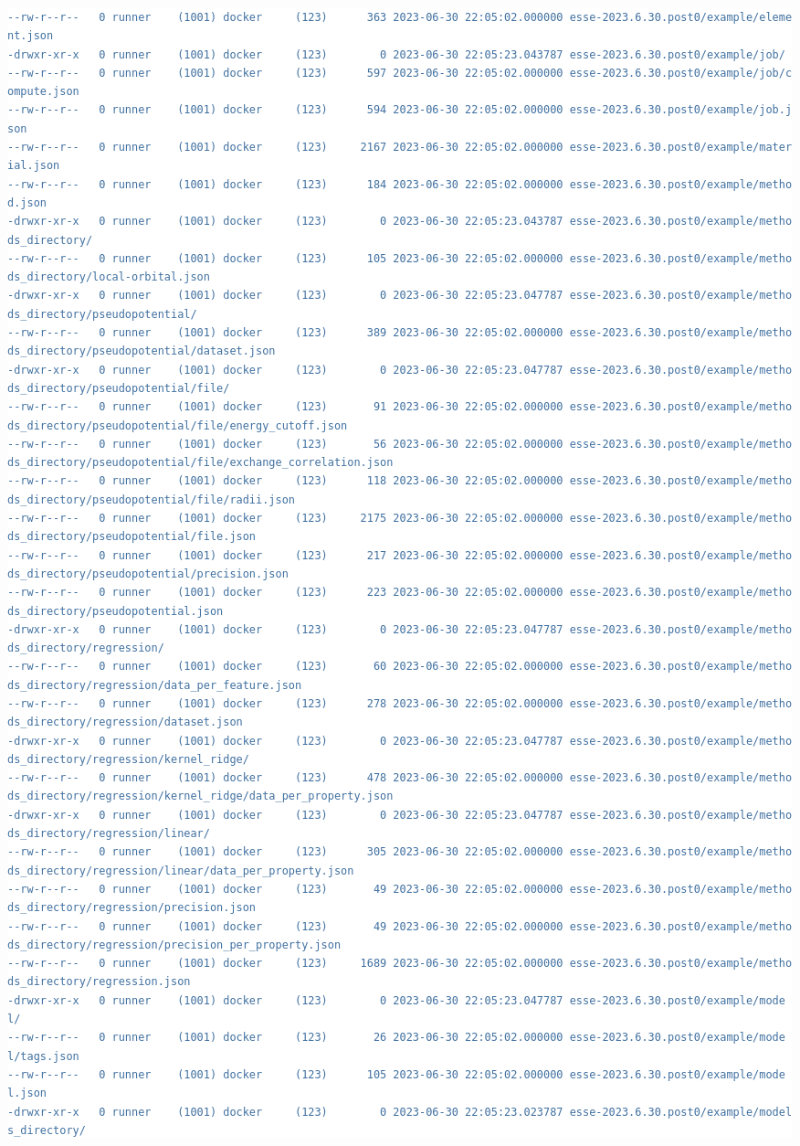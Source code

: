 ```diff
--rw-r--r--   0 runner    (1001) docker     (123)      363 2023-06-30 22:05:02.000000 esse-2023.6.30.post0/example/element.json
-drwxr-xr-x   0 runner    (1001) docker     (123)        0 2023-06-30 22:05:23.043787 esse-2023.6.30.post0/example/job/
--rw-r--r--   0 runner    (1001) docker     (123)      597 2023-06-30 22:05:02.000000 esse-2023.6.30.post0/example/job/compute.json
--rw-r--r--   0 runner    (1001) docker     (123)      594 2023-06-30 22:05:02.000000 esse-2023.6.30.post0/example/job.json
--rw-r--r--   0 runner    (1001) docker     (123)     2167 2023-06-30 22:05:02.000000 esse-2023.6.30.post0/example/material.json
--rw-r--r--   0 runner    (1001) docker     (123)      184 2023-06-30 22:05:02.000000 esse-2023.6.30.post0/example/method.json
-drwxr-xr-x   0 runner    (1001) docker     (123)        0 2023-06-30 22:05:23.043787 esse-2023.6.30.post0/example/methods_directory/
--rw-r--r--   0 runner    (1001) docker     (123)      105 2023-06-30 22:05:02.000000 esse-2023.6.30.post0/example/methods_directory/local-orbital.json
-drwxr-xr-x   0 runner    (1001) docker     (123)        0 2023-06-30 22:05:23.047787 esse-2023.6.30.post0/example/methods_directory/pseudopotential/
--rw-r--r--   0 runner    (1001) docker     (123)      389 2023-06-30 22:05:02.000000 esse-2023.6.30.post0/example/methods_directory/pseudopotential/dataset.json
-drwxr-xr-x   0 runner    (1001) docker     (123)        0 2023-06-30 22:05:23.047787 esse-2023.6.30.post0/example/methods_directory/pseudopotential/file/
--rw-r--r--   0 runner    (1001) docker     (123)       91 2023-06-30 22:05:02.000000 esse-2023.6.30.post0/example/methods_directory/pseudopotential/file/energy_cutoff.json
--rw-r--r--   0 runner    (1001) docker     (123)       56 2023-06-30 22:05:02.000000 esse-2023.6.30.post0/example/methods_directory/pseudopotential/file/exchange_correlation.json
--rw-r--r--   0 runner    (1001) docker     (123)      118 2023-06-30 22:05:02.000000 esse-2023.6.30.post0/example/methods_directory/pseudopotential/file/radii.json
--rw-r--r--   0 runner    (1001) docker     (123)     2175 2023-06-30 22:05:02.000000 esse-2023.6.30.post0/example/methods_directory/pseudopotential/file.json
--rw-r--r--   0 runner    (1001) docker     (123)      217 2023-06-30 22:05:02.000000 esse-2023.6.30.post0/example/methods_directory/pseudopotential/precision.json
--rw-r--r--   0 runner    (1001) docker     (123)      223 2023-06-30 22:05:02.000000 esse-2023.6.30.post0/example/methods_directory/pseudopotential.json
-drwxr-xr-x   0 runner    (1001) docker     (123)        0 2023-06-30 22:05:23.047787 esse-2023.6.30.post0/example/methods_directory/regression/
--rw-r--r--   0 runner    (1001) docker     (123)       60 2023-06-30 22:05:02.000000 esse-2023.6.30.post0/example/methods_directory/regression/data_per_feature.json
--rw-r--r--   0 runner    (1001) docker     (123)      278 2023-06-30 22:05:02.000000 esse-2023.6.30.post0/example/methods_directory/regression/dataset.json
-drwxr-xr-x   0 runner    (1001) docker     (123)        0 2023-06-30 22:05:23.047787 esse-2023.6.30.post0/example/methods_directory/regression/kernel_ridge/
--rw-r--r--   0 runner    (1001) docker     (123)      478 2023-06-30 22:05:02.000000 esse-2023.6.30.post0/example/methods_directory/regression/kernel_ridge/data_per_property.json
-drwxr-xr-x   0 runner    (1001) docker     (123)        0 2023-06-30 22:05:23.047787 esse-2023.6.30.post0/example/methods_directory/regression/linear/
--rw-r--r--   0 runner    (1001) docker     (123)      305 2023-06-30 22:05:02.000000 esse-2023.6.30.post0/example/methods_directory/regression/linear/data_per_property.json
--rw-r--r--   0 runner    (1001) docker     (123)       49 2023-06-30 22:05:02.000000 esse-2023.6.30.post0/example/methods_directory/regression/precision.json
--rw-r--r--   0 runner    (1001) docker     (123)       49 2023-06-30 22:05:02.000000 esse-2023.6.30.post0/example/methods_directory/regression/precision_per_property.json
--rw-r--r--   0 runner    (1001) docker     (123)     1689 2023-06-30 22:05:02.000000 esse-2023.6.30.post0/example/methods_directory/regression.json
-drwxr-xr-x   0 runner    (1001) docker     (123)        0 2023-06-30 22:05:23.047787 esse-2023.6.30.post0/example/model/
--rw-r--r--   0 runner    (1001) docker     (123)       26 2023-06-30 22:05:02.000000 esse-2023.6.30.post0/example/model/tags.json
--rw-r--r--   0 runner    (1001) docker     (123)      105 2023-06-30 22:05:02.000000 esse-2023.6.30.post0/example/model.json
-drwxr-xr-x   0 runner    (1001) docker     (123)        0 2023-06-30 22:05:23.023787 esse-2023.6.30.post0/example/models_directory/
```